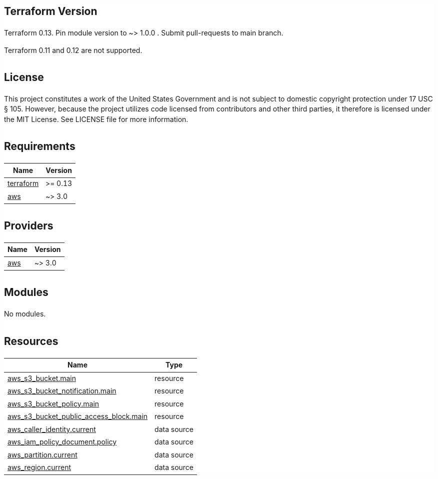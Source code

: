 ## Terraform Version

Terraform 0.13. Pin module version to ~> 1.0.0 . Submit pull-requests to main branch.

Terraform 0.11 and 0.12 are not supported.

## License

This project constitutes a work of the United States Government and is not subject to domestic copyright protection under 17 USC § 105.  However, because the project utilizes code licensed from contributors and other third parties, it therefore is licensed under the MIT License.  See LICENSE file for more information.

## Requirements

| Name | Version |
|------|---------|
| <a name="requirement_terraform"></a> [terraform](#requirement\_terraform) | >= 0.13 |
| <a name="requirement_aws"></a> [aws](#requirement\_aws) | ~> 3.0 |

## Providers

| Name | Version |
|------|---------|
| <a name="provider_aws"></a> [aws](#provider\_aws) | ~> 3.0 |

## Modules

No modules.

## Resources

| Name | Type |
|------|------|
| [aws_s3_bucket.main](https://registry.terraform.io/providers/hashicorp/aws/latest/docs/resources/s3_bucket) | resource |
| [aws_s3_bucket_notification.main](https://registry.terraform.io/providers/hashicorp/aws/latest/docs/resources/s3_bucket_notification) | resource |
| [aws_s3_bucket_policy.main](https://registry.terraform.io/providers/hashicorp/aws/latest/docs/resources/s3_bucket_policy) | resource |
| [aws_s3_bucket_public_access_block.main](https://registry.terraform.io/providers/hashicorp/aws/latest/docs/resources/s3_bucket_public_access_block) | resource |
| [aws_caller_identity.current](https://registry.terraform.io/providers/hashicorp/aws/latest/docs/data-sources/caller_identity) | data source |
| [aws_iam_policy_document.policy](https://registry.terraform.io/providers/hashicorp/aws/latest/docs/data-sources/iam_policy_document) | data source |
| [aws_partition.current](https://registry.terraform.io/providers/hashicorp/aws/latest/docs/data-sources/partition) | data source |
| [aws_region.current](https://registry.terraform.io/providers/hashicorp/aws/latest/docs/data-sources/region) | data source |
